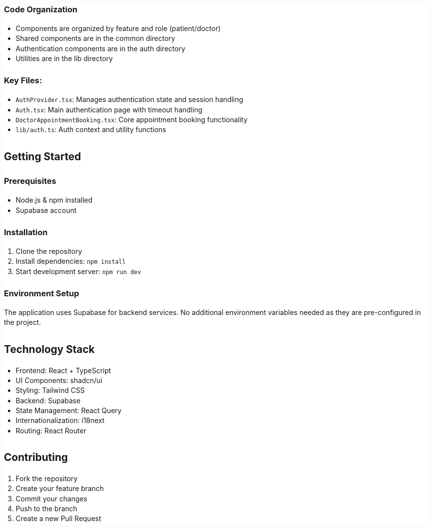 ### Code Organization
- Components are organized by feature and role (patient/doctor)
- Shared components are in the common directory
- Authentication components are in the auth directory
- Utilities are in the lib directory

### Key Files:
- `AuthProvider.tsx`: Manages authentication state and session handling
- `Auth.tsx`: Main authentication page with timeout handling
- `DoctorAppointmentBooking.tsx`: Core appointment booking functionality
- `lib/auth.ts`: Auth context and utility functions

## Getting Started

### Prerequisites
- Node.js & npm installed
- Supabase account

### Installation
1. Clone the repository
2. Install dependencies: `npm install`
3. Start development server: `npm run dev`

### Environment Setup
The application uses Supabase for backend services. No additional environment variables needed as they are pre-configured in the project.

## Technology Stack
- Frontend: React + TypeScript
- UI Components: shadcn/ui
- Styling: Tailwind CSS
- Backend: Supabase
- State Management: React Query
- Internationalization: i18next
- Routing: React Router

## Contributing
1. Fork the repository
2. Create your feature branch
3. Commit your changes
4. Push to the branch
5. Create a new Pull Request

